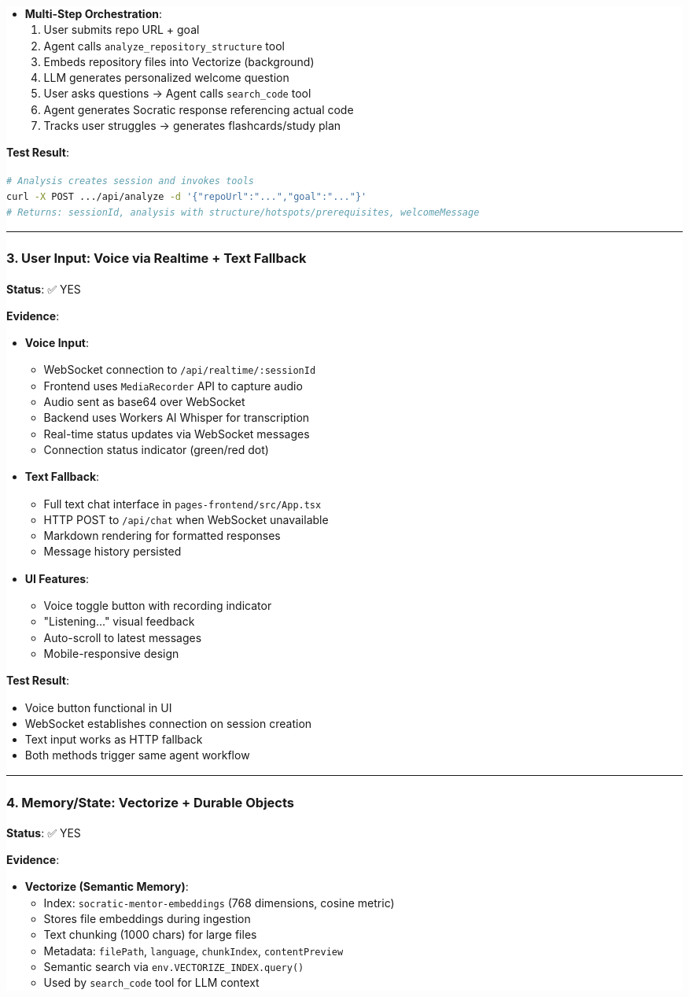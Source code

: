 - **Multi-Step Orchestration**:
  1. User submits repo URL + goal
  2. Agent calls `analyze_repository_structure` tool
  3. Embeds repository files into Vectorize (background)
  4. LLM generates personalized welcome question
  5. User asks questions → Agent calls `search_code` tool
  6. Agent generates Socratic response referencing actual code
  7. Tracks user struggles → generates flashcards/study plan

**Test Result**:
```bash
# Analysis creates session and invokes tools
curl -X POST .../api/analyze -d '{"repoUrl":"...","goal":"..."}'
# Returns: sessionId, analysis with structure/hotspots/prerequisites, welcomeMessage
```

---

### 3. User Input: Voice via Realtime + Text Fallback
**Status**: ✅ YES

**Evidence**:
- **Voice Input**:
  - WebSocket connection to `/api/realtime/:sessionId`
  - Frontend uses `MediaRecorder` API to capture audio
  - Audio sent as base64 over WebSocket
  - Backend uses Workers AI Whisper for transcription
  - Real-time status updates via WebSocket messages
  - Connection status indicator (green/red dot)
  
- **Text Fallback**:
  - Full text chat interface in `pages-frontend/src/App.tsx`
  - HTTP POST to `/api/chat` when WebSocket unavailable
  - Markdown rendering for formatted responses
  - Message history persisted

- **UI Features**:
  - Voice toggle button with recording indicator
  - "Listening..." visual feedback
  - Auto-scroll to latest messages
  - Mobile-responsive design

**Test Result**:
- Voice button functional in UI
- WebSocket establishes connection on session creation
- Text input works as HTTP fallback
- Both methods trigger same agent workflow

---

### 4. Memory/State: Vectorize + Durable Objects
**Status**: ✅ YES

**Evidence**:
- **Vectorize (Semantic Memory)**:
  - Index: `socratic-mentor-embeddings` (768 dimensions, cosine metric)
  - Stores file embeddings during ingestion
  - Text chunking (1000 chars) for large files
  - Metadata: `filePath`, `language`, `chunkIndex`, `contentPreview`
  - Semantic search via `env.VECTORIZE_INDEX.query()`
  - Used by `search_code` tool for LLM context

